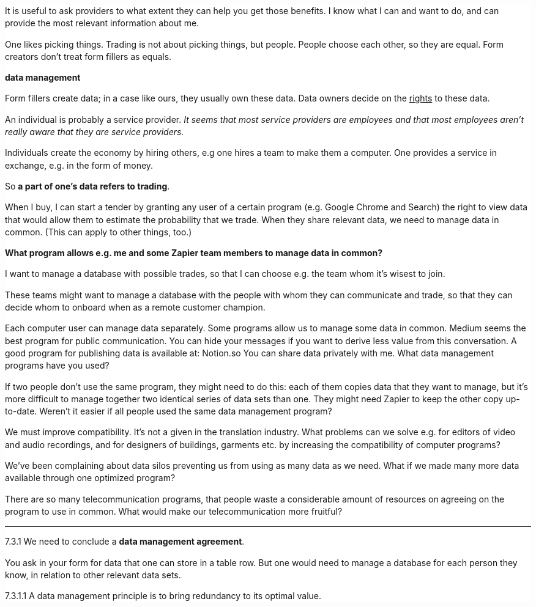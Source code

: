 It is useful to ask providers to what extent they can help you get those benefits. I know what I can and want to do, and can provide the most relevant information about me.

One likes picking things. Trading is not about picking things, but people. People choose each other, so they are equal. Form creators don’t treat form fillers as equals.

**data management**

Form fillers create data; in a case like ours, they usually own these data. Data owners decide on the [rights](https://medium.com/sol-id/data-management-basics-dc85367f10a2) to these data.

An individual is probably a service provider. *It seems that most service providers are employees and that most employees aren’t really aware that they are service providers.*

Individuals create the economy by hiring others, e.g one hires a team to make them a computer. One provides a service in exchange, e.g. in the form of money.

So **a part of one’s data refers to trading**.

When I buy, I can start a tender by granting any user of a certain program (e.g. Google Chrome and Search) the right to view data that would allow them to estimate the probability that we trade. When they share relevant data, we need to manage data in common. (This can apply to other things, too.)

**What program allows e.g. me and some Zapier team members to manage data in common?**

I want to manage a database with possible trades, so that I can choose e.g. the team whom it’s wisest to join.

These teams might want to manage a database with the people with whom they can communicate and trade, so that they can decide whom to onboard when as a remote customer champion.

Each computer user can manage data separately. Some programs allow us to manage some data in common. Medium seems the best program for public communication. You can hide your messages if you want to derive less value from this conversation. A good program for publishing data is available at: Notion.so You can share data privately with me. What data management programs have you used?

If two people don’t use the same program, they might need to do this: each of them copies data that they want to manage, but it’s more difficult to manage together two identical series of data sets than one. They might need Zapier to keep the other copy up-to-date. Weren’t it easier if all people used the same data management program?

We must improve compatibility. It’s not a given in the translation industry. What problems can we solve e.g. for editors of video and audio recordings, and for designers of buildings, garments etc. by increasing the compatibility of computer programs?

We’ve been complaining about data silos preventing us from using as many data as we need. What if we made many more data available through one optimized program?

There are so many telecommunication programs, that people waste a considerable amount of resources on agreeing on the program to use in common. What would make our telecommunication more fruitful?

* * *

7.3.1 We need to conclude a **data management agreement**.

You ask in your form for data that one can store in a table row. But one would need to manage a database for each person they know, in relation to other relevant data sets.

7.3.1.1 A data management principle is to bring redundancy to its optimal value.
